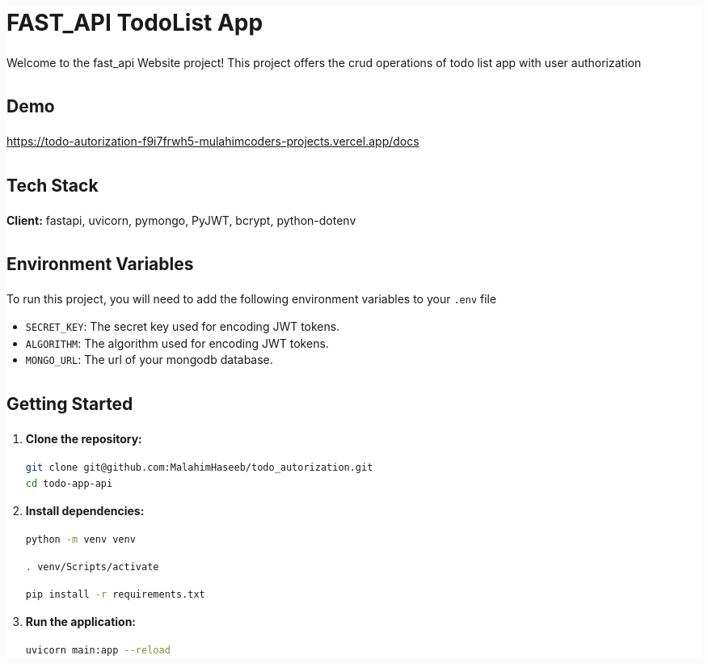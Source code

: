 
# FAST_API TodoList App

Welcome to the fast_api  Website project! This project offers the crud operations of todo list app with user authorization


## Demo

https://todo-autorization-f9i7frwh5-mulahimcoders-projects.vercel.app/docs


## Tech Stack

**Client:** fastapi, uvicorn, pymongo, PyJWT, bcrypt, python-dotenv




## Environment Variables

To run this project, you will need to add the following environment variables to your `.env` file


- `SECRET_KEY`: The secret key used for encoding JWT tokens.
- `ALGORITHM`: The algorithm used for encoding JWT tokens. 
- `MONGO_URL`: The url of your mongodb database.


## Getting Started

1. **Clone the repository:**

    ```bash
    git clone git@github.com:MalahimHaseeb/todo_autorization.git
    cd todo-app-api
    ```

2. **Install dependencies:**

    ```bash
    python -m venv venv
    ```
    ```bash
    . venv/Scripts/activate
    ```
    ```bash
    pip install -r requirements.txt
    ```

4. **Run the application:**

    ```bash
    uvicorn main:app --reload
    ```
